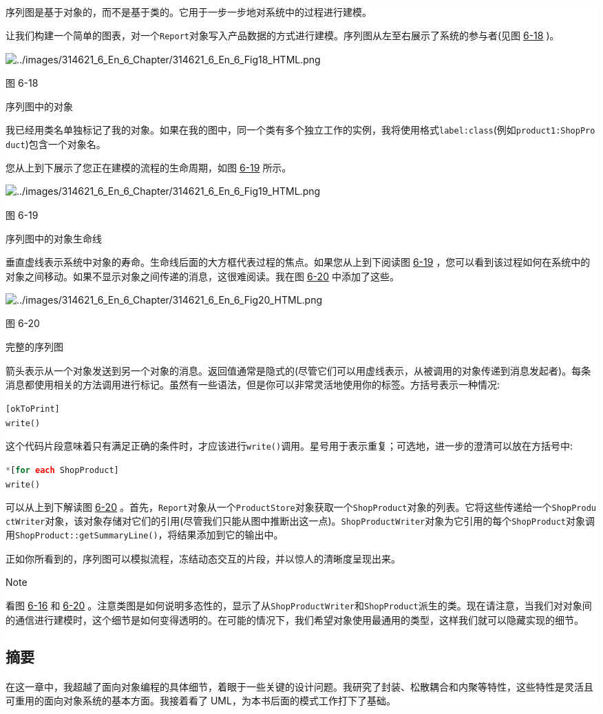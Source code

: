 序列图是基于对象的，而不是基于类的。它用于一步一步地对系统中的过程进行建模。

让我们构建一个简单的图表，对一个`Report`对象写入产品数据的方式进行建模。序列图从左至右展示了系统的参与者(见图 [6-18](#Fig18) )。

![../images/314621_6_En_6_Chapter/314621_6_En_6_Fig18_HTML.png](../images/314621_6_En_6_Chapter/314621_6_En_6_Fig18_HTML.png)

图 6-18

序列图中的对象

我已经用类名单独标记了我的对象。如果在我的图中，同一个类有多个独立工作的实例，我将使用格式`label:class`(例如`product1:ShopProduct`)包含一个对象名。

您从上到下展示了您正在建模的流程的生命周期，如图 [6-19](#Fig19) 所示。

![../images/314621_6_En_6_Chapter/314621_6_En_6_Fig19_HTML.png](../images/314621_6_En_6_Chapter/314621_6_En_6_Fig19_HTML.png)

图 6-19

序列图中的对象生命线

垂直虚线表示系统中对象的寿命。生命线后面的大方框代表过程的焦点。如果您从上到下阅读图 [6-19](#Fig19) ，您可以看到该过程如何在系统中的对象之间移动。如果不显示对象之间传递的消息，这很难阅读。我在图 [6-20](#Fig20) 中添加了这些。

![../images/314621_6_En_6_Chapter/314621_6_En_6_Fig20_HTML.png](../images/314621_6_En_6_Chapter/314621_6_En_6_Fig20_HTML.png)

图 6-20

完整的序列图

箭头表示从一个对象发送到另一个对象的消息。返回值通常是隐式的(尽管它们可以用虚线表示，从被调用的对象传递到消息发起者)。每条消息都使用相关的方法调用进行标记。虽然有一些语法，但是你可以非常灵活地使用你的标签。方括号表示一种情况:

```php
[okToPrint]
write()

```

这个代码片段意味着只有满足正确的条件时，才应该进行`write()`调用。星号用于表示重复；可选地，进一步的澄清可以放在方括号中:

```php
*[for each ShopProduct]
write()

```

可以从上到下解读图 [6-20](#Fig20) 。首先，`Report`对象从一个`ProductStore`对象获取一个`ShopProduct`对象的列表。它将这些传递给一个`ShopProductWriter`对象，该对象存储对它们的引用(尽管我们只能从图中推断出这一点)。`ShopProductWriter`对象为它引用的每个`ShopProduct`对象调用`ShopProduct::getSummaryLine()`，将结果添加到它的输出中。

正如你所看到的，序列图可以模拟流程，冻结动态交互的片段，并以惊人的清晰度呈现出来。

Note

看图 [6-16](#Fig16) 和 [6-20](#Fig20) 。注意类图是如何说明多态性的，显示了从`ShopProductWriter`和`ShopProduct`派生的类。现在请注意，当我们对对象间的通信进行建模时，这个细节是如何变得透明的。在可能的情况下，我们希望对象使用最通用的类型，这样我们就可以隐藏实现的细节。

## 摘要

在这一章中，我超越了面向对象编程的具体细节，着眼于一些关键的设计问题。我研究了封装、松散耦合和内聚等特性，这些特性是灵活且可重用的面向对象系统的基本方面。我接着看了 UML，为本书后面的模式工作打下了基础。